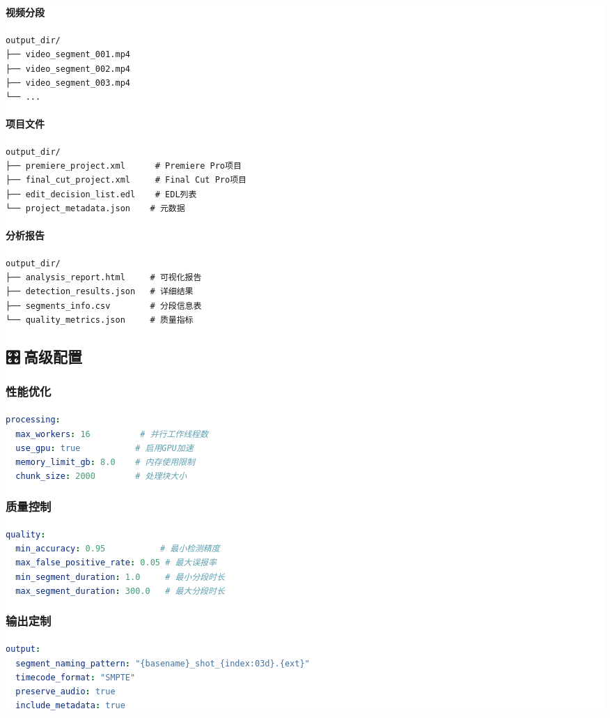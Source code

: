 #### **视频分段**
```
output_dir/
├── video_segment_001.mp4
├── video_segment_002.mp4
├── video_segment_003.mp4
└── ...
```

#### **项目文件**
```
output_dir/
├── premiere_project.xml      # Premiere Pro项目
├── final_cut_project.xml     # Final Cut Pro项目
├── edit_decision_list.edl    # EDL列表
└── project_metadata.json    # 元数据
```

#### **分析报告**
```
output_dir/
├── analysis_report.html     # 可视化报告
├── detection_results.json   # 详细结果
├── segments_info.csv        # 分段信息表
└── quality_metrics.json     # 质量指标
```

## 🎛️ 高级配置

### **性能优化**

```yaml
processing:
  max_workers: 16          # 并行工作线程数
  use_gpu: true           # 启用GPU加速
  memory_limit_gb: 8.0    # 内存使用限制
  chunk_size: 2000        # 处理块大小
```

### **质量控制**

```yaml
quality:
  min_accuracy: 0.95           # 最小检测精度
  max_false_positive_rate: 0.05 # 最大误报率
  min_segment_duration: 1.0     # 最小分段时长
  max_segment_duration: 300.0   # 最大分段时长
```

### **输出定制**

```yaml
output:
  segment_naming_pattern: "{basename}_shot_{index:03d}.{ext}"
  timecode_format: "SMPTE"
  preserve_audio: true
  include_metadata: true
```
